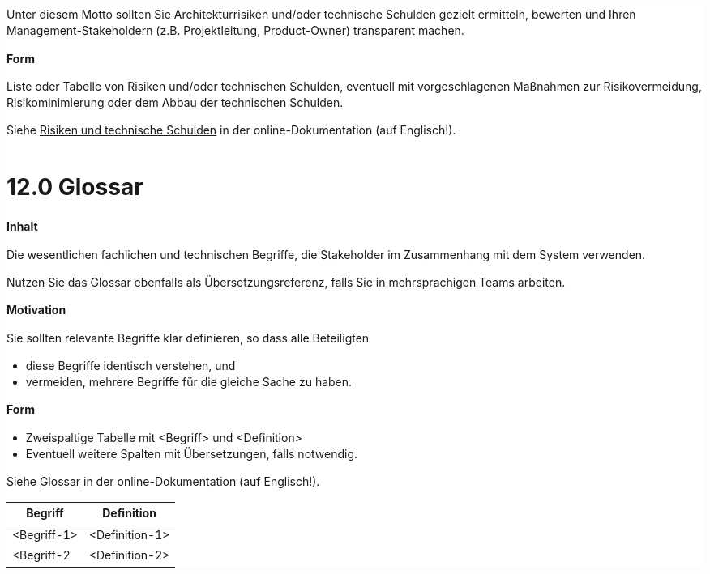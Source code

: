 Unter diesem Motto sollten Sie Architekturrisiken und/oder technische Schulden gezielt ermitteln, bewerten und Ihren Management-Stakeholdern (z.B. Projektleitung, Product-Owner) transparent machen.

**Form**

Liste oder Tabelle von Risiken und/oder technischen Schulden, eventuell mit vorgeschlagenen Maßnahmen zur Risikovermeidung, Risikominimierung oder dem Abbau der technischen Schulden.

Siehe [Risiken und technische Schulden](https://docs.arc42.org/section-11/) in der online-Dokumentation (auf Englisch!).

# 12.0 Glossar

**Inhalt**

Die wesentlichen fachlichen und technischen Begriffe, die Stakeholder im Zusammenhang mit dem System verwenden.

Nutzen Sie das Glossar ebenfalls als Übersetzungsreferenz, falls Sie in mehrsprachigen Teams arbeiten.

**Motivation**

Sie sollten relevante Begriffe klar definieren, so dass alle Beteiligten

* diese Begriffe identisch verstehen, und
* vermeiden, mehrere Begriffe für die gleiche Sache zu haben.

**Form**

* Zweispaltige Tabelle mit &lt;Begriff> und &lt;Definition>
* Eventuell weitere Spalten mit Übersetzungen, falls notwendig.

Siehe [Glossar](https://docs.arc42.org/section-12/) in der online-Dokumentation (auf Englisch!).

| Begriff | Definition |
| --- | --- |
| &lt;Begriff-1> | &lt;Definition-1> |
| &lt;Begriff-2 | &lt;Definition-2> |
